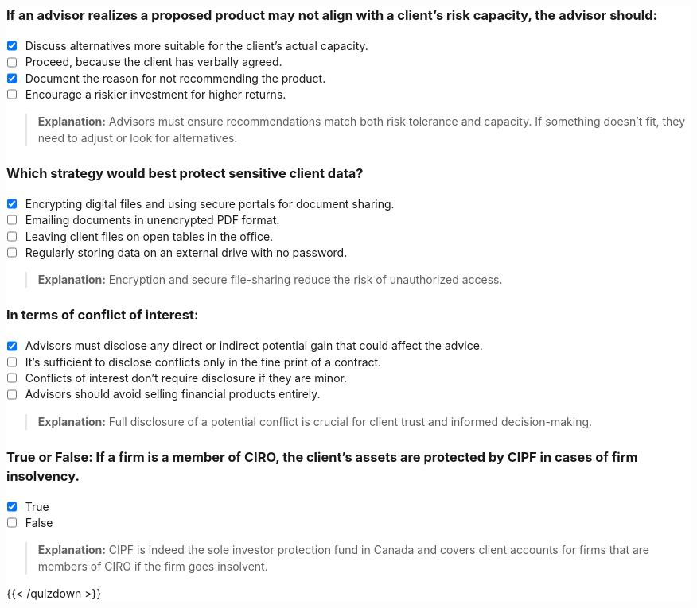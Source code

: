 ### If an advisor realizes a proposed product may not align with a client’s risk capacity, the advisor should:

- [x] Discuss alternatives more suitable for the client’s actual capacity.  
- [ ] Proceed, because the client has verbally agreed.  
- [x] Document the reason for not recommending the product.  
- [ ] Encourage a riskier investment for higher returns.  

> **Explanation:** Advisors must ensure recommendations match both risk tolerance and capacity. If something doesn’t fit, they need to adjust or look for alternatives.  

### Which strategy would best protect sensitive client data?

- [x] Encrypting digital files and using secure portals for document sharing.  
- [ ] Emailing documents in unencrypted PDF format.  
- [ ] Leaving client files on open tables in the office.  
- [ ] Regularly storing data on an external drive with no password.  

> **Explanation:** Encryption and secure file-sharing reduce the risk of unauthorized access.  

### In terms of conflict of interest:

- [x] Advisors must disclose any direct or indirect potential gain that could affect the advice.  
- [ ] It’s sufficient to disclose conflicts only in the fine print of a contract.  
- [ ] Conflicts of interest don’t require disclosure if they are minor.  
- [ ] Advisors should avoid selling financial products entirely.  

> **Explanation:** Full disclosure of a potential conflict is crucial for client trust and informed decision-making.  

### True or False: If a firm is a member of CIRO, the client’s assets are protected by CIPF in cases of firm insolvency.

- [x] True  
- [ ] False  

> **Explanation:** CIPF is indeed the sole investor protection fund in Canada and covers client accounts for firms that are members of CIRO if the firm goes insolvent.  

{{< /quizdown >}}
